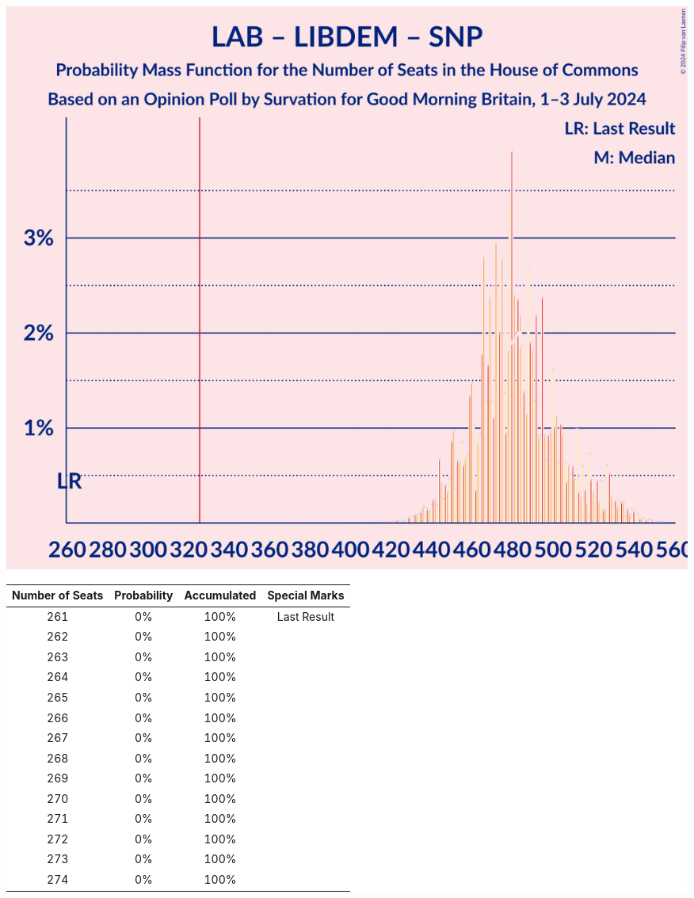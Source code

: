 ![Graph with seats probability mass function not yet produced](2024-07-03-Survation-coalitions-seats-pmf-lab–libdem–snp.png "Seats Probability Mass Function")

| Number of Seats | Probability | Accumulated | Special Marks |
|:---------------:|:-----------:|:-----------:|:-------------:|
| 261 | 0% | 100% | Last Result |
| 262 | 0% | 100% |  |
| 263 | 0% | 100% |  |
| 264 | 0% | 100% |  |
| 265 | 0% | 100% |  |
| 266 | 0% | 100% |  |
| 267 | 0% | 100% |  |
| 268 | 0% | 100% |  |
| 269 | 0% | 100% |  |
| 270 | 0% | 100% |  |
| 271 | 0% | 100% |  |
| 272 | 0% | 100% |  |
| 273 | 0% | 100% |  |
| 274 | 0% | 100% |  |